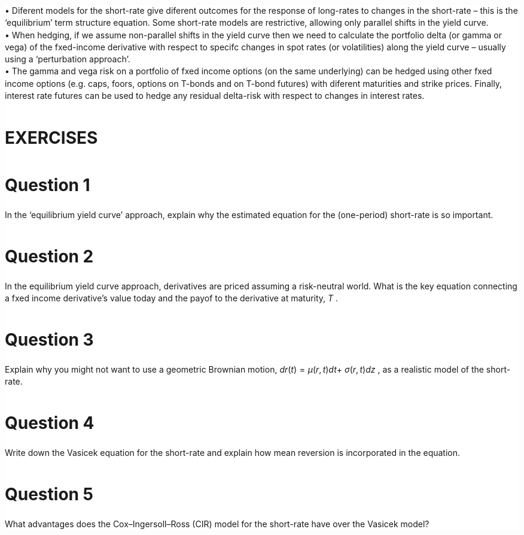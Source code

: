 • Diferent models for the short-rate give diferent outcomes for the response of long-rates to changes in the short-rate – this is the ‘equilibrium’ term structure equation. Some short-rate models are restrictive, allowing only parallel shifts in the yield curve.   
• When hedging, if we assume non-parallel shifts in the yield curve then we need to calculate the portfolio delta (or gamma or vega) of the fxed-income derivative with respect to specifc changes in spot rates (or volatilities) along the yield curve – usually using a ‘perturbation approach’.   
• The gamma and vega risk on a portfolio of fxed income options (on the same underlying) can be hedged using other fxed income options (e.g. caps, foors, options on T-bonds and on T-bond futures) with diferent maturities and strike prices. Finally, interest rate futures can be used to hedge any residual delta-risk with respect to changes in interest rates.  

# EXERCISES  

# Question 1  

In the ‘equilibrium yield curve’ approach, explain why the estimated equation for the (one-period) short-rate is so important.  

# Question 2  

In the equilibrium yield curve approach, derivatives are priced assuming a risk-neutral world. What is the key equation connecting a fxed income derivative’s value today and the payof to the derivative at maturity, $T$ .  

# Question 3  

Explain why you might not want to use a geometric Brownian motion, $d r(t)=\mu(r,t)d t+$ $\sigma(r,t)d z$ , as a realistic model of the short-rate.  

# Question 4  

Write down the Vasicek equation for the short-rate and explain how mean reversion is incorporated in the equation.  

# Question 5  

What advantages does the Cox–Ingersoll–Ross (CIR) model for the short-rate have over the Vasicek model?  